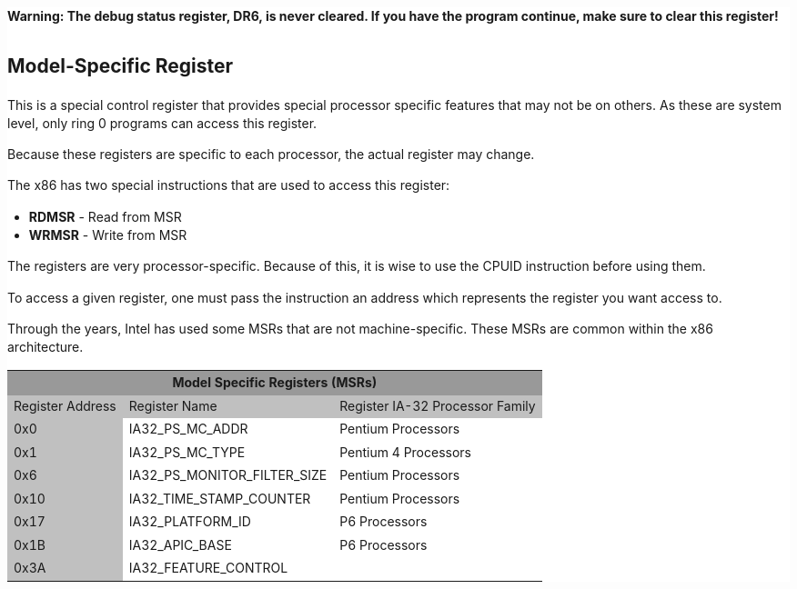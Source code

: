 **Warning: The debug status register, DR6, is never cleared. If you have the program continue, make sure to clear this register!**

## Model-Specific Register ##

This is a special control register that provides special processor specific features that may not be on others. As these are system level, only ring 0 programs can access this register.

Because these registers are specific to each processor, the actual register may change.

The x86 has two special instructions that are used to access this register:

- **RDMSR** - Read from MSR
- **WRMSR** - Write from MSR

The registers are very processor-specific. Because of this, it is wise to use the CPUID instruction before using them.

To access a given register, one must pass the instruction an address which represents the register you want access to.

Through the years, Intel has used some MSRs that are not machine-specific. These MSRs are common within the x86 architecture.

<table>
	<tr>
		<th bgcolor="#999999" colspan="3">Model Specific Registers (MSRs)</th>
	</tr>
	<tr>
		<td bgcolor="#c0c0c0">Register Address</td>
		<td bgcolor="#c0c0c0">Register Name</td>
		<td bgcolor="#c0c0c0">Register IA-32 Processor Family</td>
	</tr>
	<tr>
		<td bgcolor="#c0c0c0">0x0</td>
		<td>IA32_PS_MC_ADDR</rd>
		<td>Pentium Processors</td>
	</tr>
	<tr>
		<td bgcolor="#c0c0c0">0x1</td>
		<td>IA32_PS_MC_TYPE</rd>
		<td>Pentium 4 Processors</td>
	</tr>
	<tr>
		<td bgcolor="#c0c0c0">0x6</td>
		<td>IA32_PS_MONITOR_FILTER_SIZE</rd>
		<td>Pentium Processors</td>
	</tr>
	<tr>
		<td bgcolor="#c0c0c0">0x10</td>
		<td>IA32_TIME_STAMP_COUNTER</rd>
		<td>Pentium Processors</td>
	</tr>
	<tr>
		<td bgcolor="#c0c0c0">0x17</td>
		<td>IA32_PLATFORM_ID</rd>
		<td>P6 Processors</td>
	</tr>
	<tr>
		<td bgcolor="#c0c0c0">0x1B</td>
		<td>IA32_APIC_BASE</rd>
		<td>P6 Processors</td>
	</tr>
	<tr>
		<td bgcolor="#c0c0c0">0x3A</td>
		<td>IA32_FEATURE_CONTROL</rd>